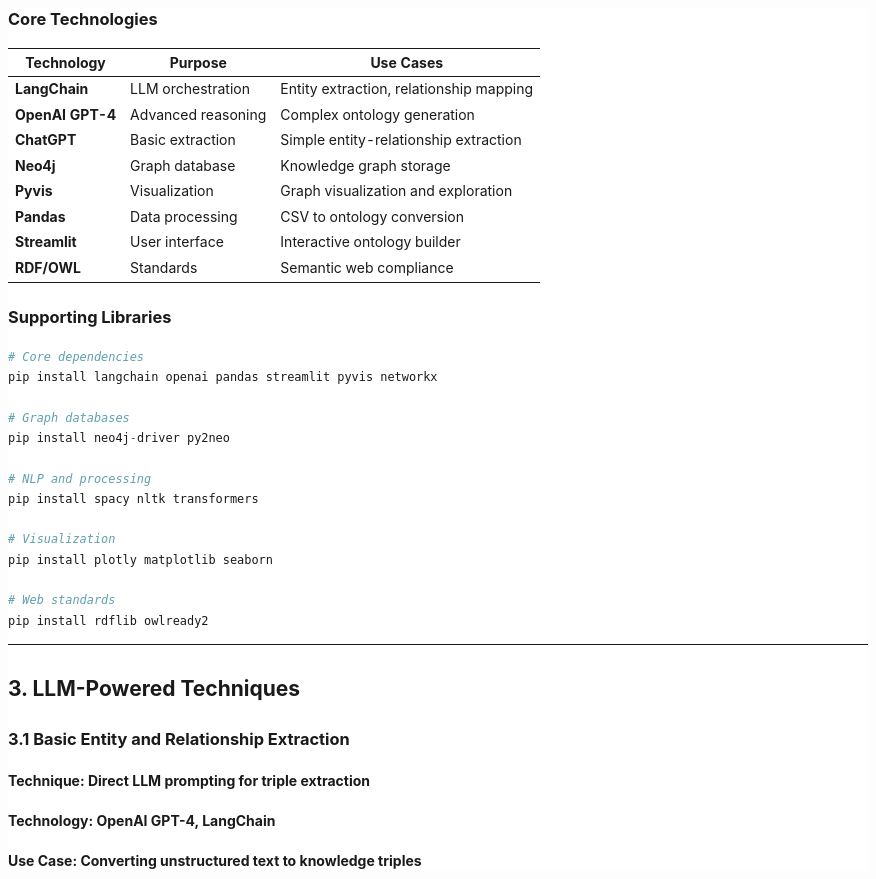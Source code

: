 ### **Core Technologies**

| Technology | Purpose | Use Cases |
|------------|---------|-----------|
| **LangChain** | LLM orchestration | Entity extraction, relationship mapping |
| **OpenAI GPT-4** | Advanced reasoning | Complex ontology generation |
| **ChatGPT** | Basic extraction | Simple entity-relationship extraction |
| **Neo4j** | Graph database | Knowledge graph storage |
| **Pyvis** | Visualization | Graph visualization and exploration |
| **Pandas** | Data processing | CSV to ontology conversion |
| **Streamlit** | User interface | Interactive ontology builder |
| **RDF/OWL** | Standards | Semantic web compliance |

### **Supporting Libraries**

```python
# Core dependencies
pip install langchain openai pandas streamlit pyvis networkx

# Graph databases
pip install neo4j-driver py2neo

# NLP and processing
pip install spacy nltk transformers

# Visualization
pip install plotly matplotlib seaborn

# Web standards
pip install rdflib owlready2
```

---

## **3. LLM-Powered Techniques** <a name="llm-techniques"></a>

### **3.1 Basic Entity and Relationship Extraction**

#### **Technique**: Direct LLM prompting for triple extraction
#### **Technology**: OpenAI GPT-4, LangChain
#### **Use Case**: Converting unstructured text to knowledge triples
